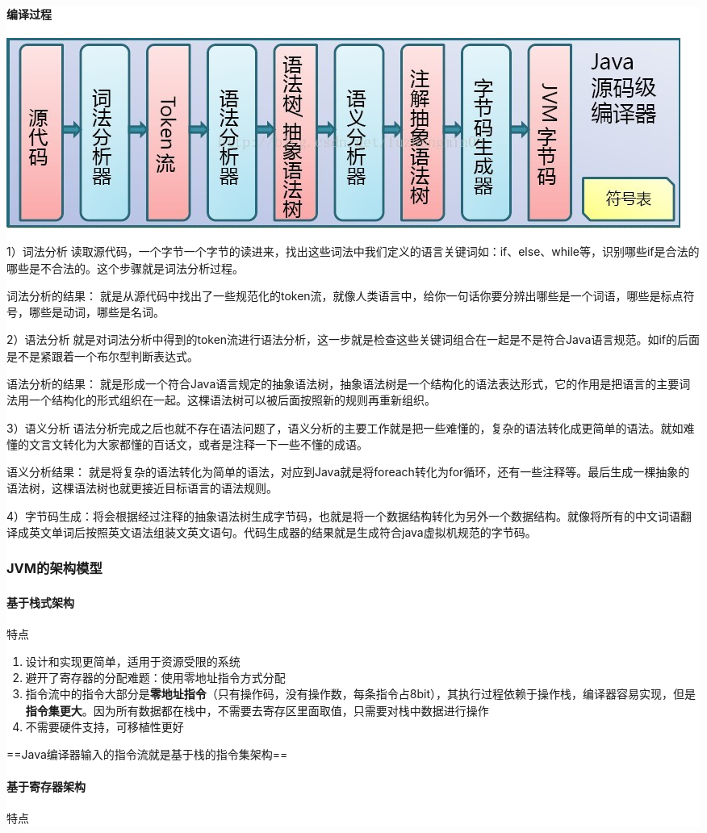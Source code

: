 #### 编译过程

![img](JVM调优.assets/20170205113216819.jpg)

1）词法分析
读取源代码，一个字节一个字节的读进来，找出这些词法中我们定义的语言关键词如：if、else、while等，识别哪些if是合法的哪些是不合法的。这个步骤就是词法分析过程。

词法分析的结果：
就是从源代码中找出了一些规范化的token流，就像人类语言中，给你一句话你要分辨出哪些是一个词语，哪些是标点符号，哪些是动词，哪些是名词。

2）语法分析
就是对词法分析中得到的token流进行语法分析，这一步就是检查这些关键词组合在一起是不是符合Java语言规范。如if的后面是不是紧跟着一个布尔型判断表达式。

语法分析的结果：
就是形成一个符合Java语言规定的抽象语法树，抽象语法树是一个结构化的语法表达形式，它的作用是把语言的主要词法用一个结构化的形式组织在一起。这棵语法树可以被后面按照新的规则再重新组织。

3）语义分析
语法分析完成之后也就不存在语法问题了，语义分析的主要工作就是把一些难懂的，复杂的语法转化成更简单的语法。就如难懂的文言文转化为大家都懂的百话文，或者是注释一下一些不懂的成语。

语义分析结果：
就是将复杂的语法转化为简单的语法，对应到Java就是将foreach转化为for循环，还有一些注释等。最后生成一棵抽象的语法树，这棵语法树也就更接近目标语言的语法规则。

4）字节码生成：将会根据经过注释的抽象语法树生成字节码，也就是将一个数据结构转化为另外一个数据结构。就像将所有的中文词语翻译成英文单词后按照英文语法组装文英文语句。代码生成器的结果就是生成符合java虚拟机规范的字节码。



### JVM的架构模型

#### 基于栈式架构

特点

1. 设计和实现更简单，适用于资源受限的系统
2. 避开了寄存器的分配难题：使用零地址指令方式分配
3. 指令流中的指令大部分是**零地址指令**（只有操作码，没有操作数，每条指令占8bit），其执行过程依赖于操作栈，编译器容易实现，但是**指令集更大**。因为所有数据都在栈中，不需要去寄存区里面取值，只需要对栈中数据进行操作
4. 不需要硬件支持，可移植性更好

==Java编译器输入的指令流就是基于栈的指令集架构==

#### 基于寄存器架构

特点

